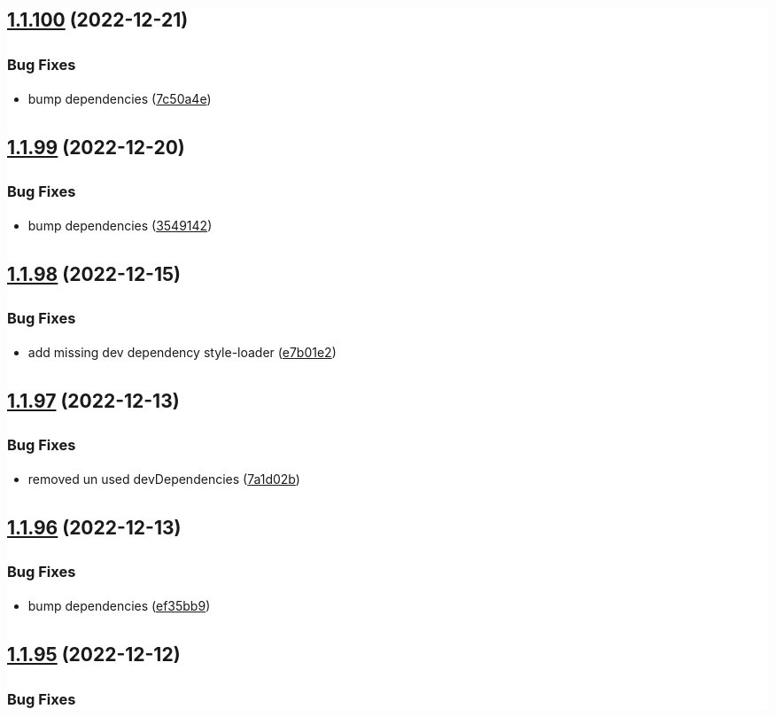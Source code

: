 ## [1.1.100](https://github.com/CoCreate-app/CoCreate-parallax/compare/v1.1.99...v1.1.100) (2022-12-21)


### Bug Fixes

* bump dependencies ([7c50a4e](https://github.com/CoCreate-app/CoCreate-parallax/commit/7c50a4e4fe80427573d010b83b051fb743040b96))

## [1.1.99](https://github.com/CoCreate-app/CoCreate-parallax/compare/v1.1.98...v1.1.99) (2022-12-20)


### Bug Fixes

* bump dependencies ([3549142](https://github.com/CoCreate-app/CoCreate-parallax/commit/35491424d0cd774d87417dc99731b709304e15af))

## [1.1.98](https://github.com/CoCreate-app/CoCreate-parallax/compare/v1.1.97...v1.1.98) (2022-12-15)


### Bug Fixes

* add missing dev dependency style-loader ([e7b01e2](https://github.com/CoCreate-app/CoCreate-parallax/commit/e7b01e26351a64cc25dc28456a35d89ed92fc4e3))

## [1.1.97](https://github.com/CoCreate-app/CoCreate-parallax/compare/v1.1.96...v1.1.97) (2022-12-13)


### Bug Fixes

* removed un used devDependencies ([7a1d02b](https://github.com/CoCreate-app/CoCreate-parallax/commit/7a1d02bb00a8d94fea335732dfe4e27fe5c0259e))

## [1.1.96](https://github.com/CoCreate-app/CoCreate-parallax/compare/v1.1.95...v1.1.96) (2022-12-13)


### Bug Fixes

* bump dependencies ([ef35bb9](https://github.com/CoCreate-app/CoCreate-parallax/commit/ef35bb9cf813ff5a96d64e70b969e8521e9e49c0))

## [1.1.95](https://github.com/CoCreate-app/CoCreate-parallax/compare/v1.1.94...v1.1.95) (2022-12-12)


### Bug Fixes
